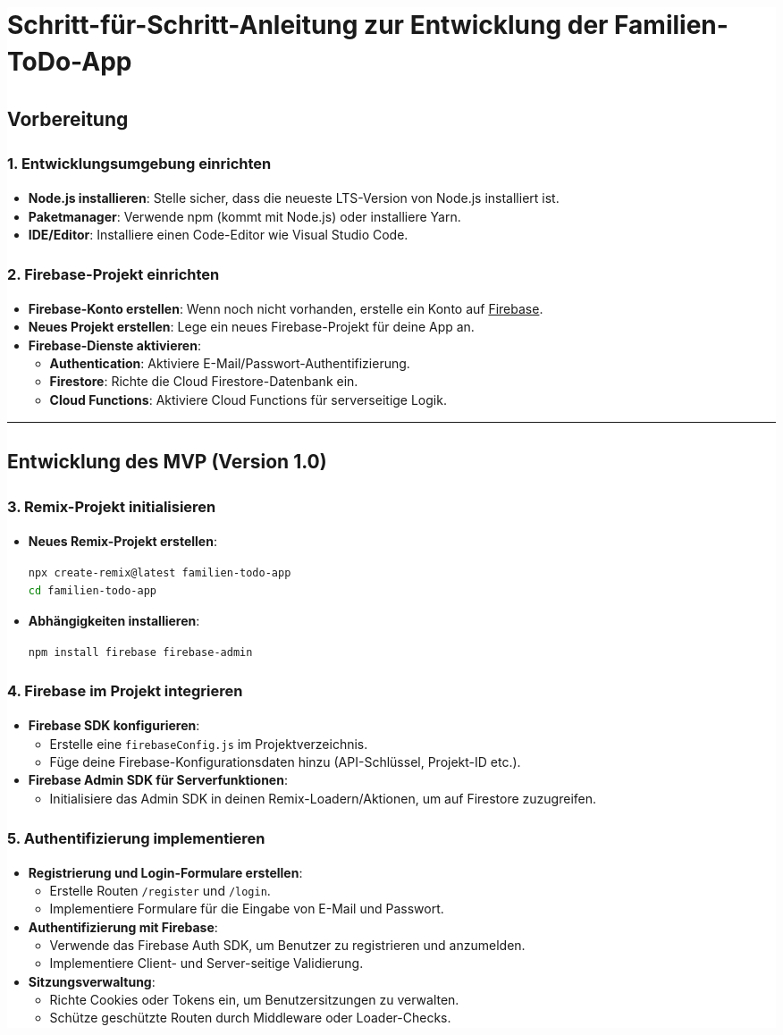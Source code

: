 # Schritt-für-Schritt-Anleitung zur Entwicklung der Familien-ToDo-App

## Vorbereitung

### 1. Entwicklungsumgebung einrichten

- **Node.js installieren**: Stelle sicher, dass die neueste LTS-Version von Node.js installiert ist.
- **Paketmanager**: Verwende npm (kommt mit Node.js) oder installiere Yarn.
- **IDE/Editor**: Installiere einen Code-Editor wie Visual Studio Code.

### 2. Firebase-Projekt einrichten

- **Firebase-Konto erstellen**: Wenn noch nicht vorhanden, erstelle ein Konto auf [Firebase](https://firebase.google.com/).
- **Neues Projekt erstellen**: Lege ein neues Firebase-Projekt für deine App an.
- **Firebase-Dienste aktivieren**:
  - **Authentication**: Aktiviere E-Mail/Passwort-Authentifizierung.
  - **Firestore**: Richte die Cloud Firestore-Datenbank ein.
  - **Cloud Functions**: Aktiviere Cloud Functions für serverseitige Logik.

---

## Entwicklung des MVP (Version 1.0)

### 3. Remix-Projekt initialisieren

- **Neues Remix-Projekt erstellen**:
  ```bash
  npx create-remix@latest familien-todo-app
  cd familien-todo-app
  ```
- **Abhängigkeiten installieren**:
  ```bash
  npm install firebase firebase-admin
  ```

### 4. Firebase im Projekt integrieren

- **Firebase SDK konfigurieren**:
  - Erstelle eine `firebaseConfig.js` im Projektverzeichnis.
  - Füge deine Firebase-Konfigurationsdaten hinzu (API-Schlüssel, Projekt-ID etc.).
- **Firebase Admin SDK für Serverfunktionen**:
  - Initialisiere das Admin SDK in deinen Remix-Loadern/Aktionen, um auf Firestore zuzugreifen.

### 5. Authentifizierung implementieren

- **Registrierung und Login-Formulare erstellen**:
  - Erstelle Routen `/register` und `/login`.
  - Implementiere Formulare für die Eingabe von E-Mail und Passwort.
- **Authentifizierung mit Firebase**:
  - Verwende das Firebase Auth SDK, um Benutzer zu registrieren und anzumelden.
  - Implementiere Client- und Server-seitige Validierung.
- **Sitzungsverwaltung**:
  - Richte Cookies oder Tokens ein, um Benutzersitzungen zu verwalten.
  - Schütze geschützte Routen durch Middleware oder Loader-Checks.
